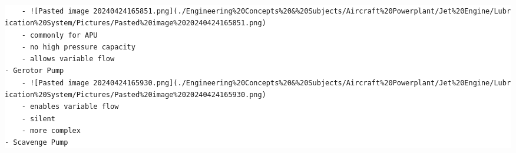 		- ![Pasted image 20240424165851.png](./Engineering%20Concepts%20&%20Subjects/Aircraft%20Powerplant/Jet%20Engine/Lubrication%20System/Pictures/Pasted%20image%2020240424165851.png)
		- commonly for APU
		- no high pressure capacity
		- allows variable flow
	- Gerotor Pump
		- ![Pasted image 20240424165930.png](./Engineering%20Concepts%20&%20Subjects/Aircraft%20Powerplant/Jet%20Engine/Lubrication%20System/Pictures/Pasted%20image%2020240424165930.png)
		- enables variable flow
		- silent
		- more complex
	- Scavenge Pump